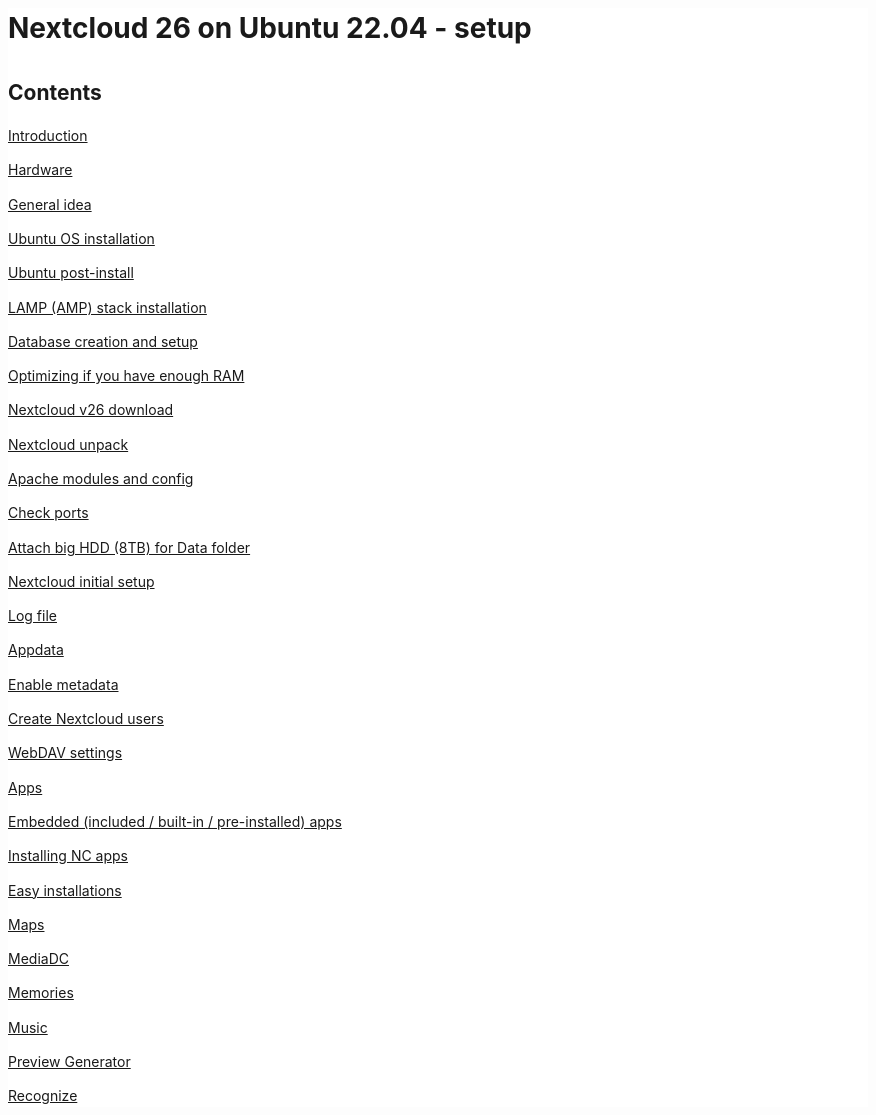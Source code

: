 # Nextcloud 26 on Ubuntu 22.04 - setup

## Contents

[Introduction](#Introduction)

[Hardware](#Hardware)

[General idea](#General-idea)

[Ubuntu OS installation](#Ubuntu-OS-installation)

[Ubuntu post-install](#Ubuntu-post-install)

[LAMP (AMP) stack installation](#LAMP-AMP-stack-installation)

[Database creation and setup](#Database-creation-and-setup)

[Optimizing if you have enough RAM](#Optimizing-if-you-have-enough-RAM)

[Nextcloud v26 download](#Nextcloud-v26-download)

[Nextcloud unpack](#Nextcloud-unpack)

[Apache modules and config](#Apache-modules-and-config)

[Check ports](#Check-ports)

[Attach big HDD (8TB) for Data folder](Attach-big-HDD-8TB-for-Data-folder)

[Nextcloud initial setup](#Nextcloud-initial-setup)

[Log file](#Log-file)

[Appdata](#Appdata)

[Enable metadata](#Enable-metadata)

[Create Nextcloud users](#Create-Nextcloud-users)

[WebDAV settings](#WebDAV-settings)

[Apps](#Apps)

[Embedded (included / built-in / pre-installed) apps](#Embedded-included---built-in---pre-installed-apps)

[Installing NC apps](#Installing-NC-apps)

[Easy installations](#Easy-installations)

[Maps](#Maps)

[MediaDC](#MediaDC)

[Memories](#Memories)

[Music](#Music)

[Preview Generator](#Preview-Generator)

[Recognize](#Recognize)
